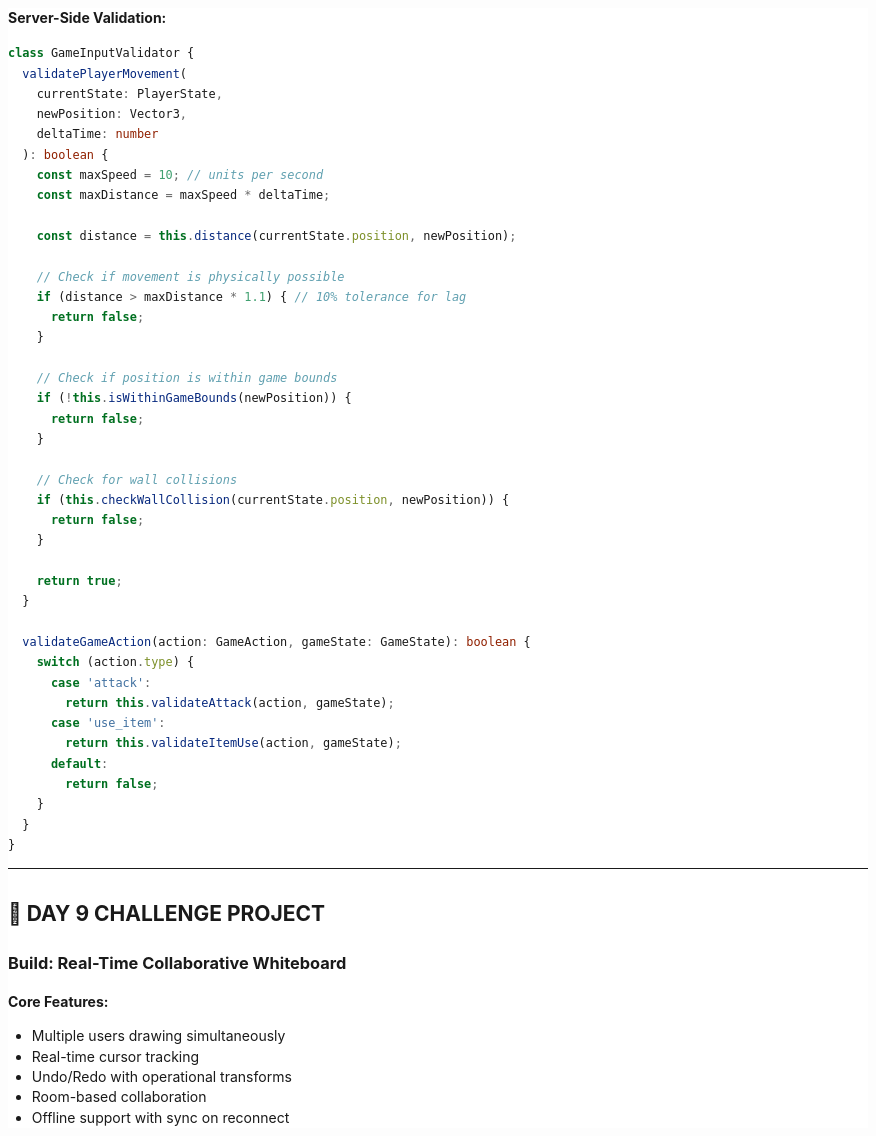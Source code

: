 **Server-Side Validation:**
```typescript
class GameInputValidator {
  validatePlayerMovement(
    currentState: PlayerState, 
    newPosition: Vector3, 
    deltaTime: number
  ): boolean {
    const maxSpeed = 10; // units per second
    const maxDistance = maxSpeed * deltaTime;
    
    const distance = this.distance(currentState.position, newPosition);
    
    // Check if movement is physically possible
    if (distance > maxDistance * 1.1) { // 10% tolerance for lag
      return false;
    }
    
    // Check if position is within game bounds
    if (!this.isWithinGameBounds(newPosition)) {
      return false;
    }
    
    // Check for wall collisions
    if (this.checkWallCollision(currentState.position, newPosition)) {
      return false;
    }
    
    return true;
  }
  
  validateGameAction(action: GameAction, gameState: GameState): boolean {
    switch (action.type) {
      case 'attack':
        return this.validateAttack(action, gameState);
      case 'use_item':
        return this.validateItemUse(action, gameState);
      default:
        return false;
    }
  }
}
```

---

## 📝 DAY 9 CHALLENGE PROJECT

### **Build: Real-Time Collaborative Whiteboard**

**Core Features:**
- Multiple users drawing simultaneously
- Real-time cursor tracking
- Undo/Redo with operational transforms
- Room-based collaboration
- Offline support with sync on reconnect
